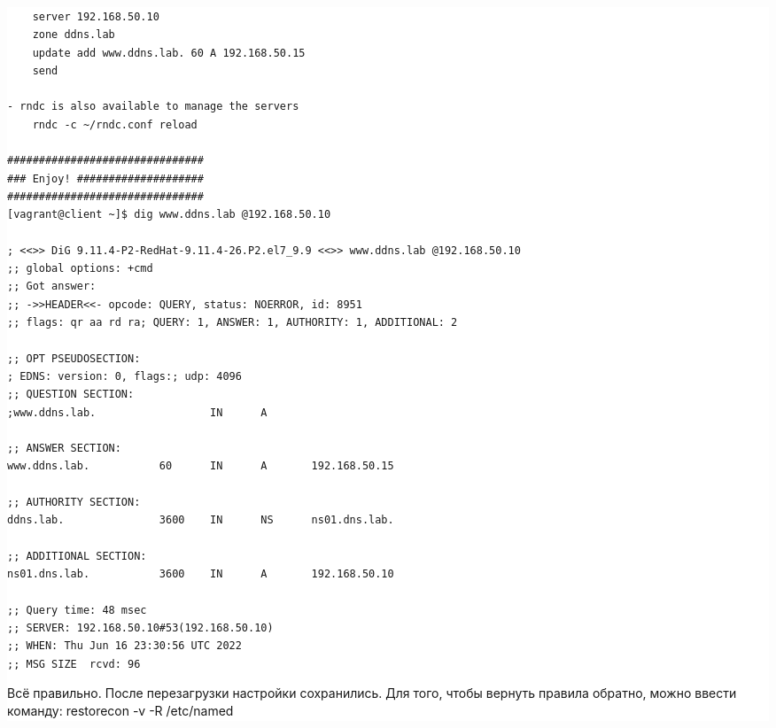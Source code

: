```
    server 192.168.50.10
    zone ddns.lab
    update add www.ddns.lab. 60 A 192.168.50.15
    send

- rndc is also available to manage the servers
    rndc -c ~/rndc.conf reload

###############################
### Enjoy! ####################
###############################
[vagrant@client ~]$ dig www.ddns.lab @192.168.50.10

; <<>> DiG 9.11.4-P2-RedHat-9.11.4-26.P2.el7_9.9 <<>> www.ddns.lab @192.168.50.10
;; global options: +cmd
;; Got answer:
;; ->>HEADER<<- opcode: QUERY, status: NOERROR, id: 8951
;; flags: qr aa rd ra; QUERY: 1, ANSWER: 1, AUTHORITY: 1, ADDITIONAL: 2

;; OPT PSEUDOSECTION:
; EDNS: version: 0, flags:; udp: 4096
;; QUESTION SECTION:
;www.ddns.lab.                  IN      A

;; ANSWER SECTION:
www.ddns.lab.           60      IN      A       192.168.50.15

;; AUTHORITY SECTION:
ddns.lab.               3600    IN      NS      ns01.dns.lab.

;; ADDITIONAL SECTION:
ns01.dns.lab.           3600    IN      A       192.168.50.10

;; Query time: 48 msec
;; SERVER: 192.168.50.10#53(192.168.50.10)
;; WHEN: Thu Jun 16 23:30:56 UTC 2022
;; MSG SIZE  rcvd: 96

```
Всё правильно. После перезагрузки настройки сохранились. Для того, чтобы вернуть правила обратно, можно ввести команду:
restorecon -v -R /etc/named
